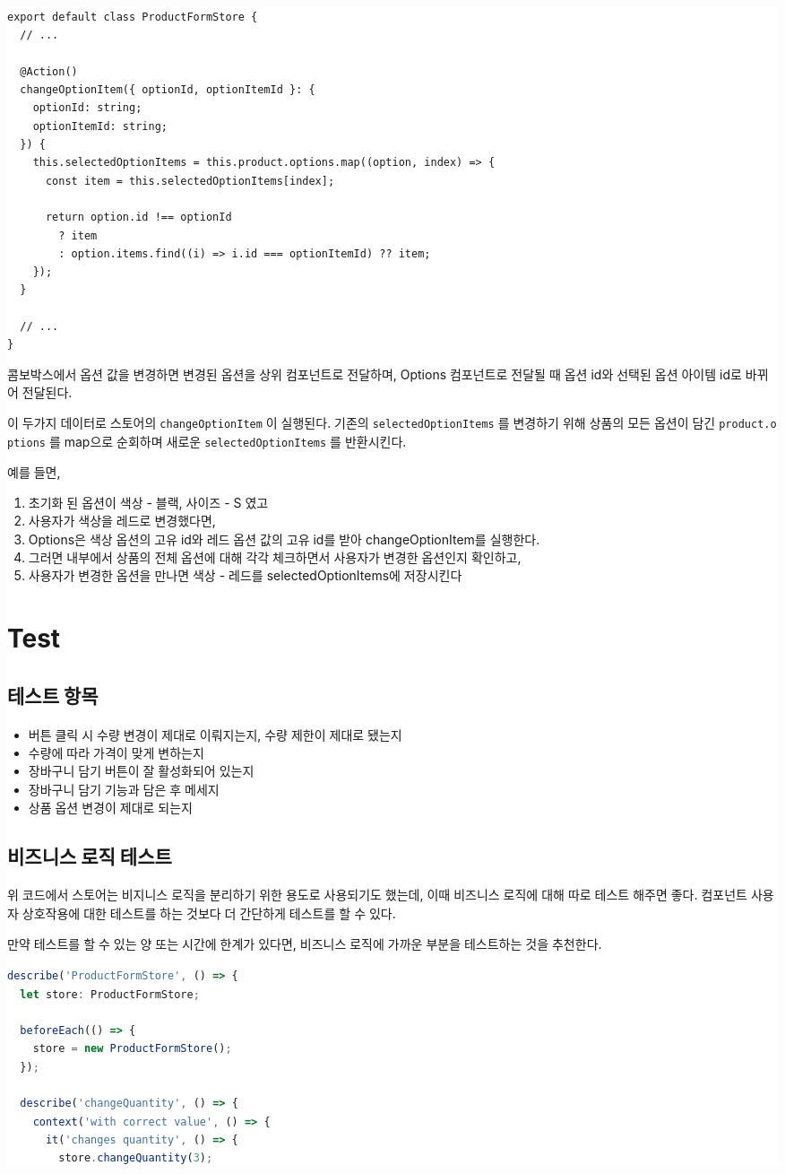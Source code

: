 ```tsx
export default class ProductFormStore {
  // ...

  @Action()
  changeOptionItem({ optionId, optionItemId }: {
    optionId: string;
    optionItemId: string;
  }) {
    this.selectedOptionItems = this.product.options.map((option, index) => {
      const item = this.selectedOptionItems[index];

      return option.id !== optionId
        ? item
        : option.items.find((i) => i.id === optionItemId) ?? item;
    });
  }

  // ...
}
```

콤보박스에서 옵션 값을 변경하면 변경된 옵션을 상위 컴포넌트로 전달하며, Options 컴포넌트로 전달될 때 옵션 id와 선택된 옵션 아이템 id로 바뀌어 전달된다.

이 두가지 데이터로 스토어의 `changeOptionItem` 이 실행된다. 기존의 `selectedOptionItems` 를 변경하기 위해 상품의 모든 옵션이 담긴 `product.options` 를 map으로 순회하며 새로운 `selectedOptionItems` 를 반환시킨다.

예를 들면,

1. 초기화 된 옵션이 색상 - 블랙, 사이즈 - S 였고
2. 사용자가 색상을 레드로 변경했다면,
3. Options은 색상 옵션의 고유 id와 레드 옵션 값의 고유 id를 받아 changeOptionItem를 실행한다.
4. 그러면 내부에서 상품의 전체 옵션에 대해 각각 체크하면서 사용자가 변경한 옵션인지 확인하고,
5. 사용자가 변경한 옵션을 만나면 색상 - 레드를 selectedOptionItems에 저장시킨다

# Test

## 테스트 항목

- 버튼 클릭 시 수량 변경이 제대로 이뤄지는지, 수량 제한이 제대로 됐는지
- 수량에 따라 가격이 맞게 변하는지
- 장바구니 담기 버튼이 잘 활성화되어 있는지
- 장바구니 담기 기능과 담은 후 메세지
- 상품 옵션 변경이 제대로 되는지

## 비즈니스 로직 테스트

위 코드에서 스토어는 비지니스 로직을 분리하기 위한 용도로 사용되기도 했는데, 이때 비즈니스 로직에 대해 따로 테스트 해주면 좋다. 컴포넌트 사용자 상호작용에 대한 테스트를 하는 것보다 더 간단하게 테스트를 할 수 있다.

만약 테스트를 할 수 있는 양 또는 시간에 한계가 있다면, 비즈니스 로직에 가까운 부분을 테스트하는 것을 추천한다.

```ts
describe('ProductFormStore', () => {
  let store: ProductFormStore;

  beforeEach(() => {
    store = new ProductFormStore();
  });

  describe('changeQuantity', () => {
    context('with correct value', () => {
      it('changes quantity', () => {
        store.changeQuantity(3);

```